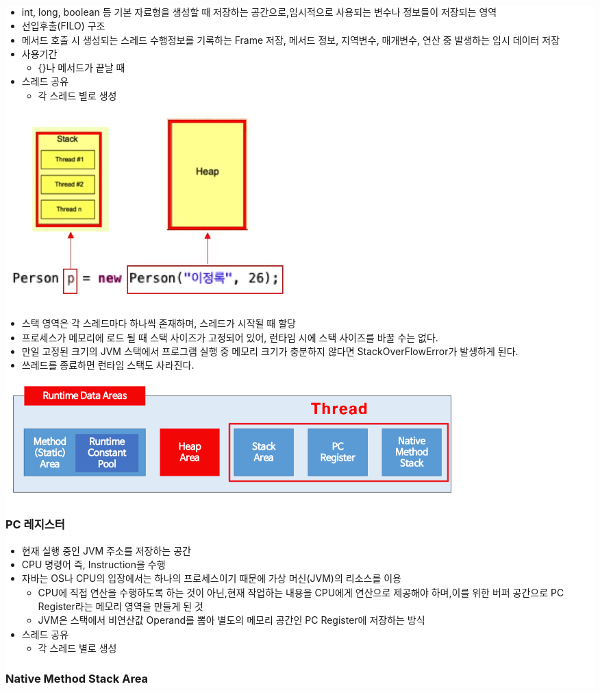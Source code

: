 - int, long, boolean 등 기본 자료형을 생성할 때 저장하는 공간으로,임시적으로 사용되는 변수나 정보들이 저장되는 영역
- 선입후출(FILO) 구조
- 메서드 호출 시 생성되는 스레드 수행정보를 기록하는 Frame 저장, 메서드 정보, 지역변수, 매개변수, 연산 중 발생하는 임시 데이터 저장
- 사용기간
    - {}나 메서드가 끝날 때
- 스레드 공유
    - 각 스레드 별로 생성

![14](./img/img_jvm20.png)

- 스택 영역은 각 스레드마다 하나씩 존재하며, 스레드가 시작될 때 할당
- 프로세스가 메모리에 로드 될 때 스택 사이즈가 고정되어 있어, 런타임 시에 스택 사이즈를 바꿀 수는 없다.
- 만일 고정된 크기의 JVM 스택에서 프로그램 실행 중 메모리 크기가 충분하지 않다면 StackOverFlowError가 발생하게 된다.
- 쓰레드를 종료하면 런타임 스택도 사라진다.

![15](./img/img_jvm21.png)

### PC 레지스터

- 현재 실행 중인 JVM 주소를 저장하는 공간
- CPU 명령어 즉, Instruction을 수행
- 자바는 OS나 CPU의 입장에서는 하나의 프로세스이기 때문에 가상 머신(JVM)의 리소스를 이용
    - CPU에 직접 연산을 수행하도록 하는 것이 아닌,현재 작업하는 내용을 CPU에게 연산으로 제공해야 하며,이를 위한 버퍼 공간으로 PC Register라는 메모리 영역을 만들게 된 것
    - JVM은 스택에서 비연산값 Operand를 뽑아 별도의 메모리 공간인 PC Register에 저장하는 방식
- 스레드 공유
    - 각 스레드 별로 생성

### Native Method Stack Area
